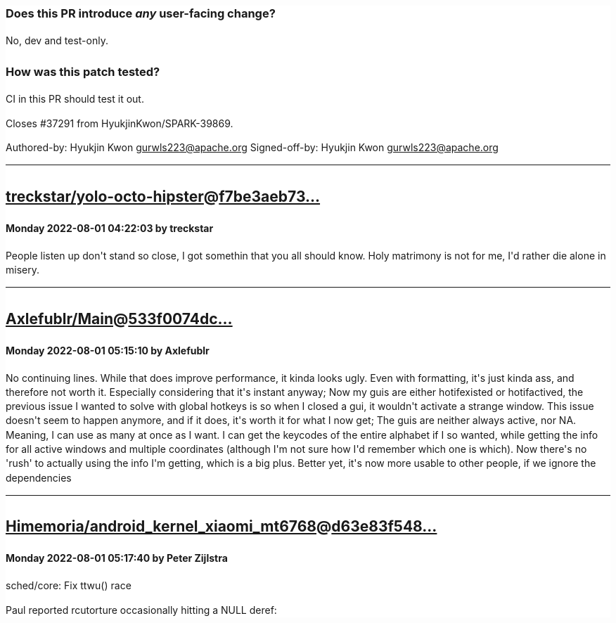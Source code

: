 ### Does this PR introduce _any_ user-facing change?

No, dev and test-only.

### How was this patch tested?

CI in this PR should test it out.

Closes #37291 from HyukjinKwon/SPARK-39869.

Authored-by: Hyukjin Kwon <gurwls223@apache.org>
Signed-off-by: Hyukjin Kwon <gurwls223@apache.org>

---
## [treckstar/yolo-octo-hipster](https://github.com/treckstar/yolo-octo-hipster)@[f7be3aeb73...](https://github.com/treckstar/yolo-octo-hipster/commit/f7be3aeb739ec58928880039c793e70520a71ba9)
#### Monday 2022-08-01 04:22:03 by treckstar

People listen up don't stand so close, I got somethin that you all should know. Holy matrimony is not for me, I'd rather die alone in misery.

---
## [Axlefublr/Main](https://github.com/Axlefublr/Main)@[533f0074dc...](https://github.com/Axlefublr/Main/commit/533f0074dca9d3ad2cd022b3362a43254449b6ea)
#### Monday 2022-08-01 05:15:10 by Axlefublr

No continuing lines. While that does improve performance, it kinda looks ugly. Even with formatting, it's just kinda ass, and therefore not worth it. Especially considering that it's instant anyway; Now my guis are either hotifexisted or hotifactived, the previous issue I wanted to solve with global hotkeys is so when I closed a gui, it wouldn't activate a strange window. This issue doesn't seem to happen anymore, and if it does, it's worth it for what I now get; The guis are neither always active, nor NA. Meaning, I can use as many at once as I want. I can get the keycodes of the entire alphabet if I so wanted, while getting the info for all active windows and multiple coordinates (although I'm not sure how I'd remember which one is which). Now there's no 'rush' to actually using the info I'm getting, which is a big plus. Better yet, it's now more usable to other people, if we ignore the dependencies

---
## [Himemoria/android_kernel_xiaomi_mt6768](https://github.com/Himemoria/android_kernel_xiaomi_mt6768)@[d63e83f548...](https://github.com/Himemoria/android_kernel_xiaomi_mt6768/commit/d63e83f548dad7674124f973948274d1d2167c73)
#### Monday 2022-08-01 05:17:40 by Peter Zijlstra

sched/core: Fix ttwu() race

Paul reported rcutorture occasionally hitting a NULL deref:
